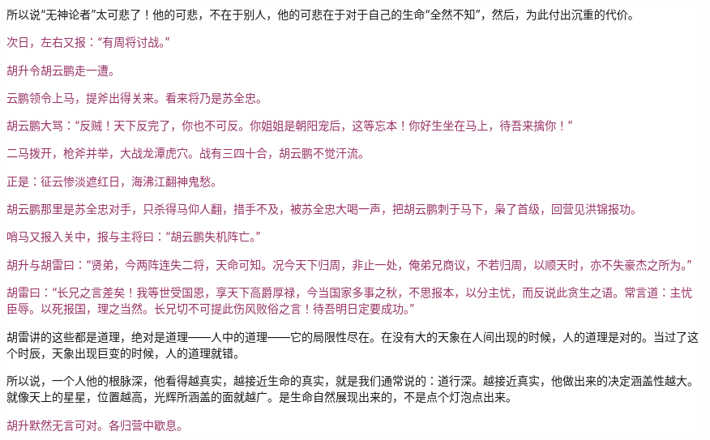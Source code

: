  <p>
  所以说“无神论者”太可悲了！他的可悲，不在于别人，他的可悲在于对于自己的生命“全然不知”，然后，为此付出沉重的代价。
 </p>
 <p>
  <span style="color: #993366;">
   次日，左右又报：“有周将讨战。”
  </span>
 </p>
 <p>
  <span style="color: #993366;">
   胡升令胡云鹏走一遭。
  </span>
 </p>
 <p>
  <span style="color: #993366;">
   云鹏领令上马，提斧出得关来。看来将乃是苏全忠。
  </span>
 </p>
 <p>
  <span style="color: #993366;">
   胡云鹏大骂：“反贼！天下反完了，你也不可反。你姐姐是朝阳宠后，这等忘本！你好生坐在马上，待吾来擒你！”
  </span>
 </p>
 <p>
  <span style="color: #993366;">
   二马拨开，枪斧并举，大战龙潭虎穴。战有三四十合，胡云鹏不觉汗流。
  </span>
 </p>
 <p>
  <span style="color: #993366;">
   正是：征云惨淡遮红日，海沸江翻神鬼愁。
  </span>
 </p>
 <p>
  <span style="color: #993366;">
   胡云鹏那里是苏全忠对手，只杀得马仰人翻，措手不及，被苏全忠大喝一声，把胡云鹏刺于马下，枭了首级，回营见洪锦报功。
  </span>
 </p>
 <p>
  <span style="color: #993366;">
   哨马又报入关中，报与主将曰：“胡云鹏失机阵亡。”
  </span>
 </p>
 <p>
  <span style="color: #993366;">
   胡升与胡雷曰：“贤弟，今两阵连失二将，天命可知。况今天下归周，非止一处，俺弟兄商议，不若归周，以顺天时，亦不失豪杰之所为。”
  </span>
 </p>
 <p>
  <span style="color: #993366;">
   胡雷曰：“长兄之言差矣！我等世受国恩，享天下高爵厚禄，今当国家多事之秋，不思报本，以分主忧，而反说此贪生之语。常言道：主忧臣辱。以死报国，理之当然。长兄切不可提此伤风败俗之言！待吾明日定要成功。”
  </span>
 </p>
 <p>
  胡雷讲的这些都是道理，绝对是道理——人中的道理——它的局限性尽在。在没有大的天象在人间出现的时候，人的道理是对的。当过了这个时辰，天象出现巨变的时候，人的道理就错。
 </p>
 <p>
  所以说，一个人他的根脉深，他看得越真实，越接近生命的真实，就是我们通常说的：道行深。越接近真实，他做出来的决定涵盖性越大。就像天上的星星，位置越高，光辉所涵盖的面就越广。是生命自然展现出来的，不是点个灯泡点出来。
 </p>
 <p>
  <span style="color: #993366;">
   胡升默然无言可对。各归营中歇息。
  </span>